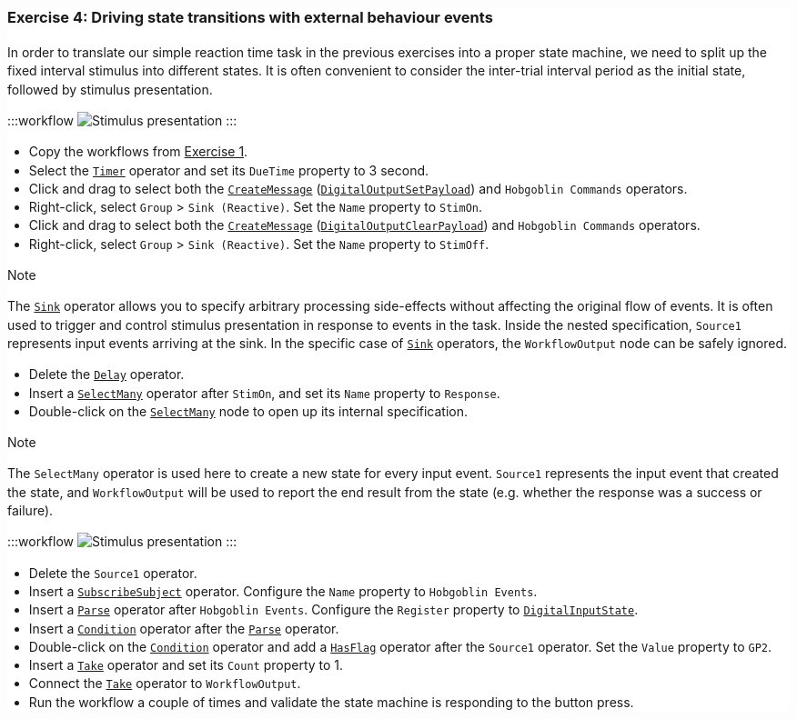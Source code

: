 ### Exercise 4: Driving state transitions with external behaviour events

In order to translate our simple reaction time task in the previous exercises into a proper state machine, we need to split up the fixed interval stimulus into different states. It is often convenient to consider the inter-trial interval period as the initial state, followed by stimulus presentation. 

:::workflow
![Stimulus presentation](../workflows/hobgoblin-reactiontime-stimulus-response.bonsai)
:::

- Copy the workflows from [Exercise 1](#exercise-1-generating-a-fixed-interval-stimulus).
- Select the [`Timer`] operator and set its `DueTime` property to 3 second.
- Click and drag to select both the [`CreateMessage`] ([`DigitalOutputSetPayload`]) and `Hobgoblin Commands` operators.
- Right-click, select `Group` > `Sink (Reactive)`. Set the `Name` property to `StimOn`.
- Click and drag to select both the [`CreateMessage`] ([`DigitalOutputClearPayload`]) and `Hobgoblin Commands` operators.
- Right-click, select `Group` > `Sink (Reactive)`. Set the `Name` property to `StimOff`.

> [!Note]
> The [`Sink`] operator allows you to specify arbitrary processing side-effects without affecting the original flow of events. It is often used to trigger and control stimulus presentation in response to events in the task. Inside the nested specification, `Source1` represents input events arriving at the sink. In the specific case of [`Sink`] operators, the `WorkflowOutput` node can be safely ignored.

- Delete the [`Delay`] operator.
- Insert a [`SelectMany`] operator after `StimOn`, and set its `Name` property to `Response`.
- Double-click on the [`SelectMany`] node to open up its internal specification.

> [!Note]
> The `SelectMany` operator is used here to create a new state for every input event. `Source1` represents the input event that created the state, and `WorkflowOutput` will be used to report the end result from the state (e.g. whether the response was a success or failure).

:::workflow
![Stimulus presentation](../workflows/hobgoblin-reactiontime-stimulus-response-input.bonsai)
:::

- Delete the `Source1` operator.
- Insert a [`SubscribeSubject`] operator. Configure the `Name` property to `Hobgoblin Events`.
- Insert a [`Parse`] operator after `Hobgoblin Events`. Configure the `Register` property to [`DigitalInputState`].
- Insert a [`Condition`] operator after the [`Parse`] operator. 
- Double-click on the [`Condition`] operator and add a [`HasFlag`] operator after the `Source1` operator. Set the `Value` property to `GP2`.
- Insert a [`Take`] operator and set its `Count` property to 1.
- Connect the [`Take`] operator to `WorkflowOutput`.
- Run the workflow a couple of times and validate the state machine is responding to the button press.


[`BehaviorSubject`]: xref:Bonsai.Reactive.BehaviorSubject
[`BitwiseNot`]: xref:Bonsai.Expressions.BitwiseNotBuilder
[`Boolean`]: xref:Bonsai.Expressions.BooleanProperty
[`Condition`]: xref:Bonsai.Reactive.Condition
[`CreateMessage`]: xref:Harp.Hobgoblin.CreateMessage
[`Delay`]: xref:Bonsai.Reactive.Delay
[`Device`]: xref:Harp.Hobgoblin.Device
[`DeviceDataWriter`]: xref:Harp.Hobgoblin.DeviceDataWriter
[`DigitalInputState`]: xref:Harp.Hobgoblin.DigitalInputState
[`DigitalOutputSet`]: xref:Harp.Hobgoblin.DigitalOutputSet
[`DigitalOutputClear`]: xref:Harp.Hobgoblin.DigitalOutputClear
[`DigitalOutputSetPayload`]: xref:Harp.Hobgoblin.CreateDigitalOutputSetPayload
[`DigitalOutputClearPayload`]: xref:Harp.Hobgoblin.CreateDigitalOutputClearPayload
[`Equal`]: xref:Bonsai.Expressions.EqualBuilder
[`GreaterThan`]: xref:Bonsai.Expressions.GreaterThanBuilder
[`HarpMessage`]: xref:Bonsai.Harp.HarpMessage
[`HasFlag`]: xref:Bonsai.Expressions.HasFlagBuilder
[`Last`]: xref:Bonsai.Reactive.Last
[`Merge`]: xref:Bonsai.Reactive.Merge
[`MulticastSubject`]: xref:Bonsai.Expressions.MulticastSubject
[`NotEqual`]: xref:Bonsai.Expressions.NotEqualBuilder
[`Parse`]: xref:Harp.Hobgoblin.Parse
[`PublishSubject`]: xref:Bonsai.Reactive.PublishSubject
[`Repeat`]: xref:Bonsai.Reactive.Repeat
[`RepeatCount`]: xref:Bonsai.Reactive.RepeatCount
[`SelectMany`]: xref:Bonsai.Reactive.SelectMany
[`Sink`]: xref:Bonsai.Reactive.Sink
[`SubscribeSubject`]: xref:Bonsai.Expressions.SubscribeSubject
[`Take`]: xref:Bonsai.Reactive.Take
[`Timer`]: xref:Bonsai.Reactive.Timer
[`TimestampedDigitalOutputSet`]: xref:Harp.Hobgoblin.TimestampedDigitalOutputSet
[`TimestampedDigitalInputState`]: xref:Harp.Hobgoblin.TimestampedDigitalInputState